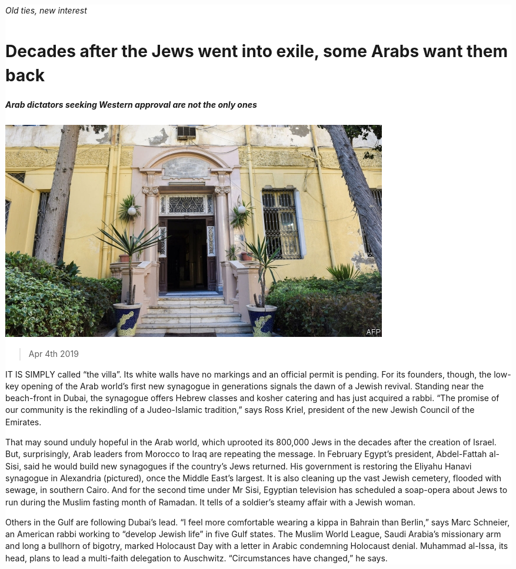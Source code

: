 ###### Old ties, new interest

# Decades after the Jews went into exile, some Arabs want them back 

##### Arab dictators seeking Western approval are not the only ones 

![image](images/20190406_MAP501.jpg) 

> Apr 4th 2019 

IT IS SIMPLY called “the villa”. Its white walls have no markings and an official permit is pending. For its founders, though, the low-key opening of the Arab world’s first new synagogue in generations signals the dawn of a Jewish revival. Standing near the beach-front in Dubai, the synagogue offers Hebrew classes and kosher catering and has just acquired a rabbi. “The promise of our community is the rekindling of a Judeo-Islamic tradition,” says Ross Kriel, president of the new Jewish Council of the Emirates. 

That may sound unduly hopeful in the Arab world, which uprooted its 800,000 Jews in the decades after the creation of Israel. But, surprisingly, Arab leaders from Morocco to Iraq are repeating the message. In February Egypt’s president, Abdel-Fattah al-Sisi, said he would build new synagogues if the country’s Jews returned. His government is restoring the Eliyahu Hanavi synagogue in Alexandria (pictured), once the Middle East’s largest. It is also cleaning up the vast Jewish cemetery, flooded with sewage, in southern Cairo. And for the second time under Mr Sisi, Egyptian television has scheduled a soap-opera about Jews to run during the Muslim fasting month of Ramadan. It tells of a soldier’s steamy affair with a Jewish woman. 

Others in the Gulf are following Dubai’s lead. “I feel more comfortable wearing a kippa in Bahrain than Berlin,” says Marc Schneier, an American rabbi working to “develop Jewish life” in five Gulf states. The Muslim World League, Saudi Arabia’s missionary arm and long a bullhorn of bigotry, marked Holocaust Day with a letter in Arabic condemning Holocaust denial. Muhammad al-Issa, its head, plans to lead a multi-faith delegation to Auschwitz. “Circumstances have changed,” he says. 

